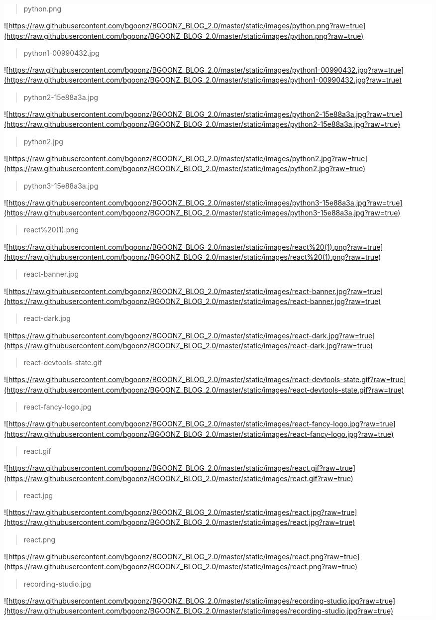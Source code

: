 > python.png

![https://raw.githubusercontent.com/bgoonz/BGOONZ_BLOG_2.0/master/static/images/python.png?raw=true](https://raw.githubusercontent.com/bgoonz/BGOONZ_BLOG_2.0/master/static/images/python.png?raw=true)

> python1-00990432.jpg

![https://raw.githubusercontent.com/bgoonz/BGOONZ_BLOG_2.0/master/static/images/python1-00990432.jpg?raw=true](https://raw.githubusercontent.com/bgoonz/BGOONZ_BLOG_2.0/master/static/images/python1-00990432.jpg?raw=true)

> python2-15e88a3a.jpg

![https://raw.githubusercontent.com/bgoonz/BGOONZ_BLOG_2.0/master/static/images/python2-15e88a3a.jpg?raw=true](https://raw.githubusercontent.com/bgoonz/BGOONZ_BLOG_2.0/master/static/images/python2-15e88a3a.jpg?raw=true)

> python2.jpg

![https://raw.githubusercontent.com/bgoonz/BGOONZ_BLOG_2.0/master/static/images/python2.jpg?raw=true](https://raw.githubusercontent.com/bgoonz/BGOONZ_BLOG_2.0/master/static/images/python2.jpg?raw=true)

> python3-15e88a3a.jpg

![https://raw.githubusercontent.com/bgoonz/BGOONZ_BLOG_2.0/master/static/images/python3-15e88a3a.jpg?raw=true](https://raw.githubusercontent.com/bgoonz/BGOONZ_BLOG_2.0/master/static/images/python3-15e88a3a.jpg?raw=true)

> react%20(1).png

![https://raw.githubusercontent.com/bgoonz/BGOONZ_BLOG_2.0/master/static/images/react%20(1).png?raw=true](<https://raw.githubusercontent.com/bgoonz/BGOONZ_BLOG_2.0/master/static/images/react%20(1).png?raw=true>)

> react-banner.jpg

![https://raw.githubusercontent.com/bgoonz/BGOONZ_BLOG_2.0/master/static/images/react-banner.jpg?raw=true](https://raw.githubusercontent.com/bgoonz/BGOONZ_BLOG_2.0/master/static/images/react-banner.jpg?raw=true)

> react-dark.jpg

![https://raw.githubusercontent.com/bgoonz/BGOONZ_BLOG_2.0/master/static/images/react-dark.jpg?raw=true](https://raw.githubusercontent.com/bgoonz/BGOONZ_BLOG_2.0/master/static/images/react-dark.jpg?raw=true)

> react-devtools-state.gif

![https://raw.githubusercontent.com/bgoonz/BGOONZ_BLOG_2.0/master/static/images/react-devtools-state.gif?raw=true](https://raw.githubusercontent.com/bgoonz/BGOONZ_BLOG_2.0/master/static/images/react-devtools-state.gif?raw=true)

> react-fancy-logo.jpg

![https://raw.githubusercontent.com/bgoonz/BGOONZ_BLOG_2.0/master/static/images/react-fancy-logo.jpg?raw=true](https://raw.githubusercontent.com/bgoonz/BGOONZ_BLOG_2.0/master/static/images/react-fancy-logo.jpg?raw=true)

> react.gif

![https://raw.githubusercontent.com/bgoonz/BGOONZ_BLOG_2.0/master/static/images/react.gif?raw=true](https://raw.githubusercontent.com/bgoonz/BGOONZ_BLOG_2.0/master/static/images/react.gif?raw=true)

> react.jpg

![https://raw.githubusercontent.com/bgoonz/BGOONZ_BLOG_2.0/master/static/images/react.jpg?raw=true](https://raw.githubusercontent.com/bgoonz/BGOONZ_BLOG_2.0/master/static/images/react.jpg?raw=true)

> react.png

![https://raw.githubusercontent.com/bgoonz/BGOONZ_BLOG_2.0/master/static/images/react.png?raw=true](https://raw.githubusercontent.com/bgoonz/BGOONZ_BLOG_2.0/master/static/images/react.png?raw=true)

> recording-studio.jpg

![https://raw.githubusercontent.com/bgoonz/BGOONZ_BLOG_2.0/master/static/images/recording-studio.jpg?raw=true](https://raw.githubusercontent.com/bgoonz/BGOONZ_BLOG_2.0/master/static/images/recording-studio.jpg?raw=true)
